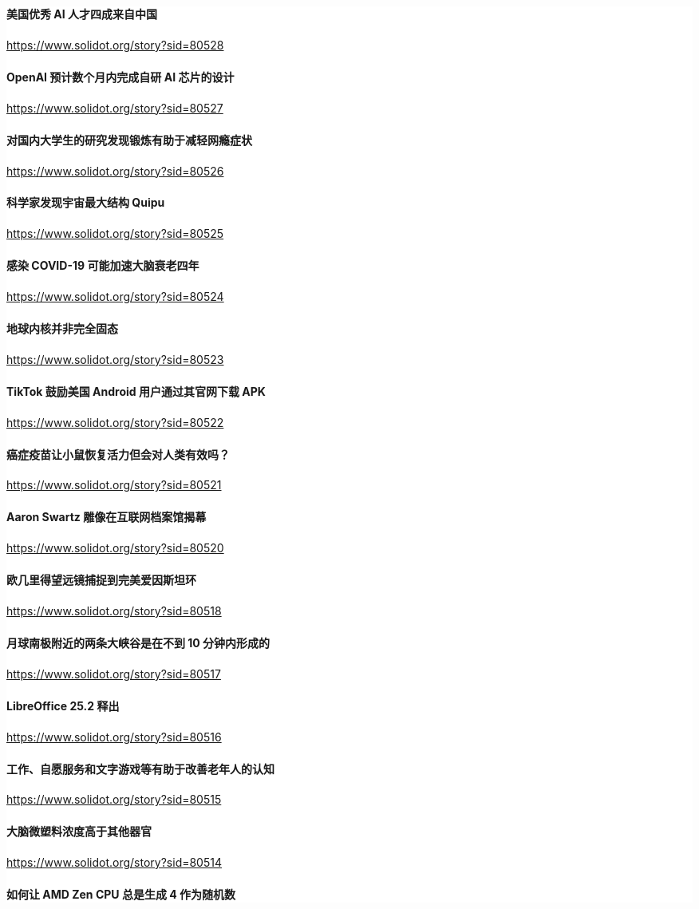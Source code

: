 #### 美国优秀 AI 人才四成来自中国

<span style="color: blue!80!green"><https://www.solidot.org/story?sid=80528></span>

#### OpenAI 预计数个月内完成自研 AI 芯片的设计

<span style="color: blue!80!green"><https://www.solidot.org/story?sid=80527></span>

#### 对国内大学生的研究发现锻炼有助于减轻网瘾症状

<span style="color: blue!80!green"><https://www.solidot.org/story?sid=80526></span>

#### 科学家发现宇宙最大结构 Quipu

<span style="color: blue!80!green"><https://www.solidot.org/story?sid=80525></span>

#### 感染 COVID-19 可能加速大脑衰老四年

<span style="color: blue!80!green"><https://www.solidot.org/story?sid=80524></span>

#### 地球内核并非完全固态

<span style="color: blue!80!green"><https://www.solidot.org/story?sid=80523></span>

#### TikTok 鼓励美国 Android 用户通过其官网下载 APK

<span style="color: blue!80!green"><https://www.solidot.org/story?sid=80522></span>

#### 癌症疫苗让小鼠恢复活力但会对人类有效吗？

<span style="color: blue!80!green"><https://www.solidot.org/story?sid=80521></span>

#### Aaron Swartz 雕像在互联网档案馆揭幕

<span style="color: blue!80!green"><https://www.solidot.org/story?sid=80520></span>

#### 欧几里得望远镜捕捉到完美爱因斯坦环

<span style="color: blue!80!green"><https://www.solidot.org/story?sid=80518></span>

#### 月球南极附近的两条大峡谷是在不到 10 分钟内形成的

<span style="color: blue!80!green"><https://www.solidot.org/story?sid=80517></span>

#### LibreOffice 25.2 释出

<span style="color: blue!80!green"><https://www.solidot.org/story?sid=80516></span>

#### 工作、自愿服务和文字游戏等有助于改善老年人的认知

<span style="color: blue!80!green"><https://www.solidot.org/story?sid=80515></span>

#### 大脑微塑料浓度高于其他器官

<span style="color: blue!80!green"><https://www.solidot.org/story?sid=80514></span>

#### 如何让 AMD Zen CPU 总是生成 4 作为随机数
